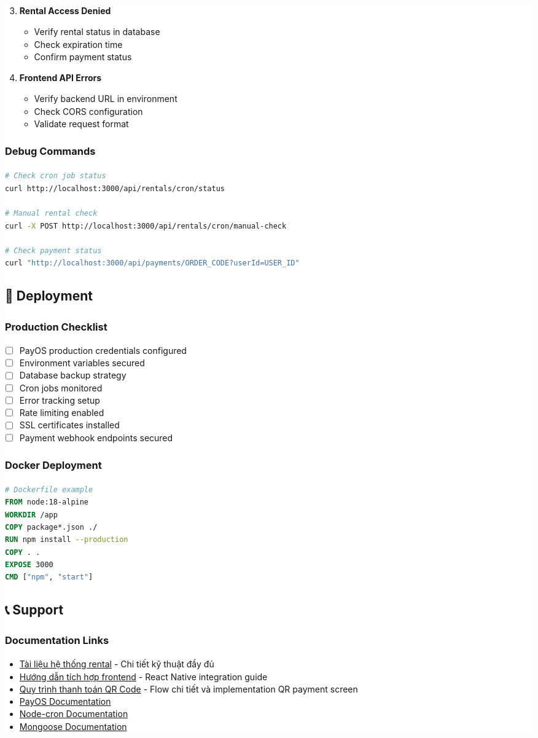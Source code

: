 3. **Rental Access Denied**
   - Verify rental status in database
   - Check expiration time
   - Confirm payment status

4. **Frontend API Errors**
   - Verify backend URL in environment
   - Check CORS configuration
   - Validate request format

### Debug Commands

```bash
# Check cron job status
curl http://localhost:3000/api/rentals/cron/status

# Manual rental check
curl -X POST http://localhost:3000/api/rentals/cron/manual-check

# Check payment status
curl "http://localhost:3000/api/payments/ORDER_CODE?userId=USER_ID"
```

## 🔄 Deployment

### Production Checklist

- [ ] PayOS production credentials configured
- [ ] Environment variables secured
- [ ] Database backup strategy
- [ ] Cron jobs monitored
- [ ] Error tracking setup
- [ ] Rate limiting enabled
- [ ] SSL certificates installed
- [ ] Payment webhook endpoints secured

### Docker Deployment

```dockerfile
# Dockerfile example
FROM node:18-alpine
WORKDIR /app
COPY package*.json ./
RUN npm install --production
COPY . .
EXPOSE 3000
CMD ["npm", "start"]
```

## 📞 Support

### Documentation Links
- [Tài liệu hệ thống rental](./rental-system-documentation.md) - Chi tiết kỹ thuật đầy đủ
- [Hướng dẫn tích hợp frontend](./frontend-integration.md) - React Native integration guide  
- [Quy trình thanh toán QR Code](./qr-payment-flow.md) - Flow chi tiết và implementation QR payment screen
- [PayOS Documentation](https://payos.vn/docs)
- [Node-cron Documentation](https://github.com/node-cron/node-cron)
- [Mongoose Documentation](https://mongoosejs.com/)
